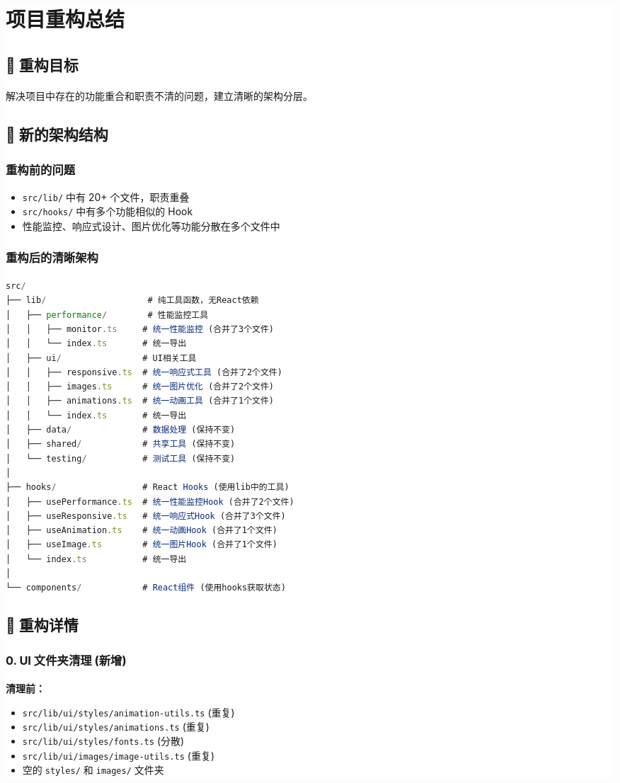 # 项目重构总结

## 🎯 重构目标

解决项目中存在的功能重合和职责不清的问题，建立清晰的架构分层。

## 📁 新的架构结构

### 重构前的问题

- `src/lib/` 中有 20+ 个文件，职责重叠
- `src/hooks/` 中有多个功能相似的 Hook
- 性能监控、响应式设计、图片优化等功能分散在多个文件中

### 重构后的清晰架构

```typescript
src/
├── lib/                    # 纯工具函数，无React依赖
│   ├── performance/        # 性能监控工具
│   │   ├── monitor.ts     # 统一性能监控 (合并了3个文件)
│   │   └── index.ts       # 统一导出
│   ├── ui/                # UI相关工具
│   │   ├── responsive.ts  # 统一响应式工具 (合并了2个文件)
│   │   ├── images.ts      # 统一图片优化 (合并了2个文件)
│   │   ├── animations.ts  # 统一动画工具 (合并了1个文件)
│   │   └── index.ts       # 统一导出
│   ├── data/              # 数据处理 (保持不变)
│   ├── shared/            # 共享工具 (保持不变)
│   └── testing/           # 测试工具 (保持不变)
│
├── hooks/                 # React Hooks (使用lib中的工具)
│   ├── usePerformance.ts  # 统一性能监控Hook (合并了2个文件)
│   ├── useResponsive.ts   # 统一响应式Hook (合并了3个文件)
│   ├── useAnimation.ts    # 统一动画Hook (合并了1个文件)
│   ├── useImage.ts        # 统一图片Hook (合并了1个文件)
│   └── index.ts           # 统一导出
│
└── components/            # React组件 (使用hooks获取状态)
```

## 🔄 重构详情

### 0. UI 文件夹清理 (新增)

**清理前：**

- `src/lib/ui/styles/animation-utils.ts` (重复)
- `src/lib/ui/styles/animations.ts` (重复)
- `src/lib/ui/styles/fonts.ts` (分散)
- `src/lib/ui/images/image-utils.ts` (重复)
- 空的 `styles/` 和 `images/` 文件夹

